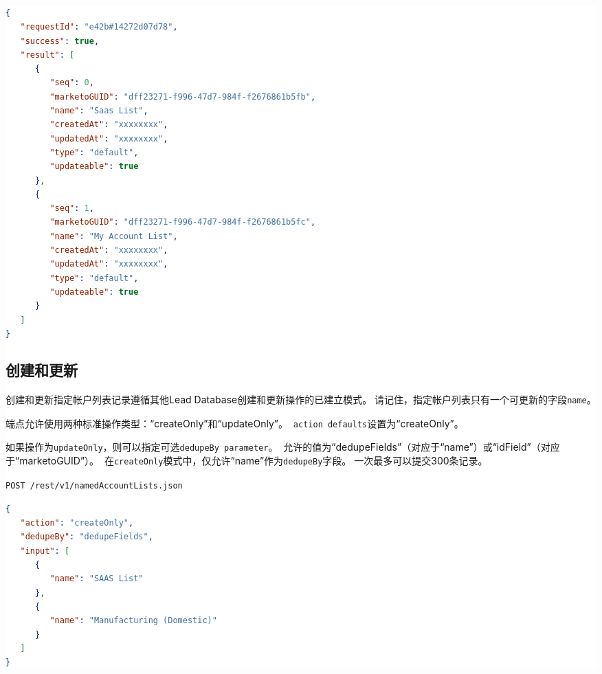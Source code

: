 ```json
{ 
   "requestId": "e42b#14272d07d78",
   "success": true,
   "result": [ 
      { 
         "seq": 0,
         "marketoGUID": "dff23271-f996-47d7-984f-f2676861b5fb",
         "name": "Saas List",
         "createdAt": "xxxxxxxx",
         "updatedAt": "xxxxxxxx",
         "type": "default",
         "updateable": true
      },
      { 
         "seq": 1,
         "marketoGUID": "dff23271-f996-47d7-984f-f2676861b5fc",
         "name": "My Account List",
         "createdAt": "xxxxxxxx",
         "updatedAt": "xxxxxxxx",
         "type": "default",
         "updateable": true
      }
   ]
}
```

## 创建和更新

创建和更新指定帐户列表记录遵循其他Lead Database创建和更新操作的已建立模式。 请记住，指定帐户列表只有一个可更新的字段`name`。

端点允许使用两种标准操作类型：“createOnly”和“updateOnly”。  `action defaults`设置为“createOnly”。

如果操作为`updateOnly`，则可以指定可选`dedupeBy parameter`。  允许的值为“dedupeFields”（对应于“name”）或“idField”（对应于“marketoGUID”）。  在`createOnly`模式中，仅允许“name”作为`dedupeBy`字段。 一次最多可以提交300条记录。

```
POST /rest/v1/namedAccountLists.json
```

```json
{ 
   "action": "createOnly",
   "dedupeBy": "dedupeFields",
   "input": [ 
      { 
         "name": "SAAS List"
      },
      { 
         "name": "Manufacturing (Domestic)"
      }
   ]
}
```
